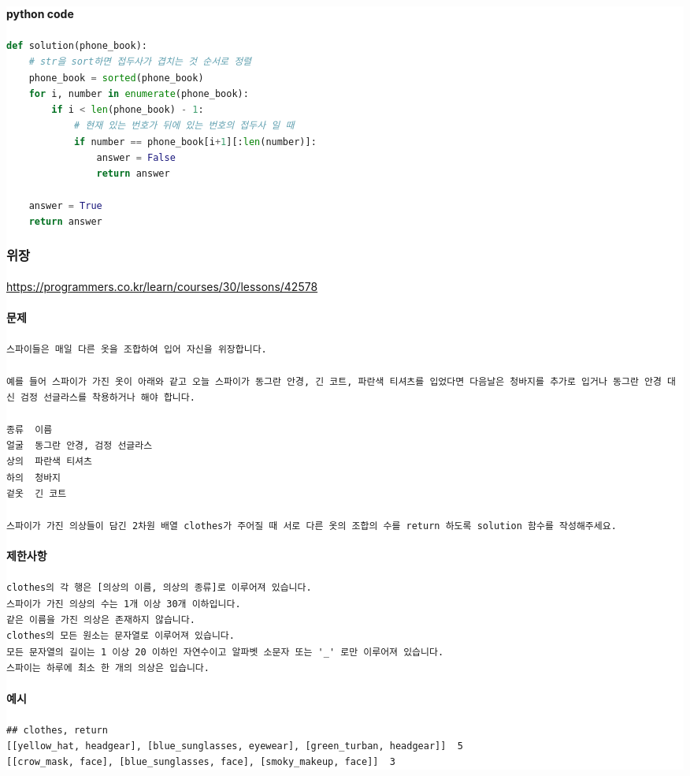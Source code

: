 #### python code

```python
def solution(phone_book):
    # str을 sort하면 접두사가 겹치는 것 순서로 정렬
    phone_book = sorted(phone_book)
    for i, number in enumerate(phone_book):
        if i < len(phone_book) - 1:
            # 현재 있는 번호가 뒤에 있는 번호의 접두사 일 때
            if number == phone_book[i+1][:len(number)]:
                answer = False
                return answer
    
    answer = True
    return answer
```



### 위장

https://programmers.co.kr/learn/courses/30/lessons/42578

#### 문제

```
스파이들은 매일 다른 옷을 조합하여 입어 자신을 위장합니다.

예를 들어 스파이가 가진 옷이 아래와 같고 오늘 스파이가 동그란 안경, 긴 코트, 파란색 티셔츠를 입었다면 다음날은 청바지를 추가로 입거나 동그란 안경 대신 검정 선글라스를 착용하거나 해야 합니다.

종류	이름
얼굴	동그란 안경, 검정 선글라스
상의	파란색 티셔츠
하의	청바지
겉옷	긴 코트

스파이가 가진 의상들이 담긴 2차원 배열 clothes가 주어질 때 서로 다른 옷의 조합의 수를 return 하도록 solution 함수를 작성해주세요.
```

#### 제한사항

```
clothes의 각 행은 [의상의 이름, 의상의 종류]로 이루어져 있습니다.
스파이가 가진 의상의 수는 1개 이상 30개 이하입니다.
같은 이름을 가진 의상은 존재하지 않습니다.
clothes의 모든 원소는 문자열로 이루어져 있습니다.
모든 문자열의 길이는 1 이상 20 이하인 자연수이고 알파벳 소문자 또는 '_' 로만 이루어져 있습니다.
스파이는 하루에 최소 한 개의 의상은 입습니다.
```

#### 예시

```
## clothes, return
[[yellow_hat, headgear], [blue_sunglasses, eyewear], [green_turban, headgear]]	5
[[crow_mask, face], [blue_sunglasses, face], [smoky_makeup, face]]	3
```
